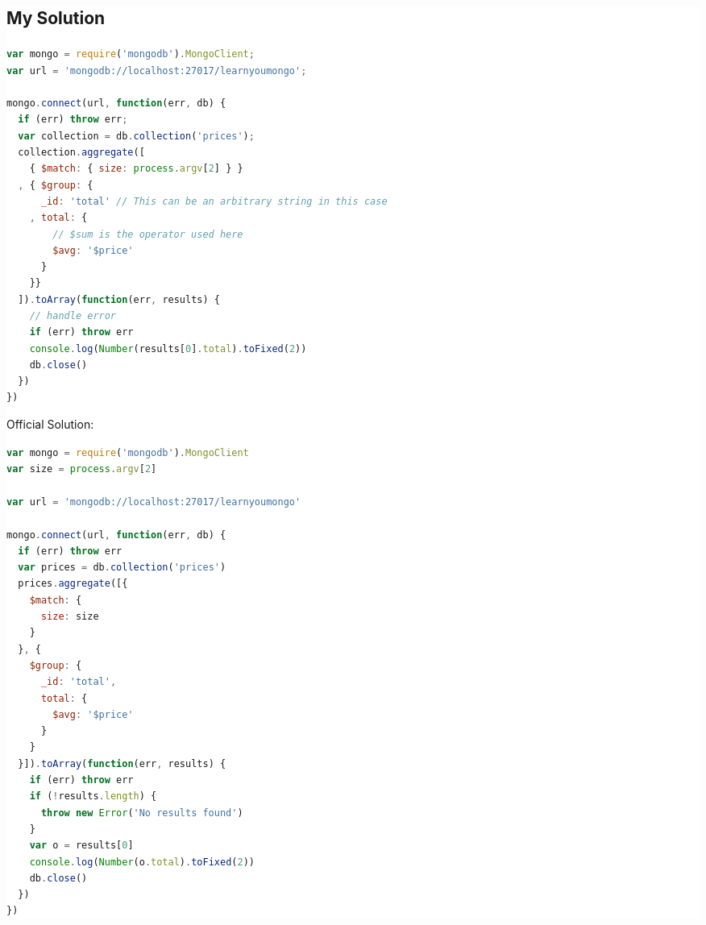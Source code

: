 ## My Solution

```js
var mongo = require('mongodb').MongoClient;
var url = 'mongodb://localhost:27017/learnyoumongo';

mongo.connect(url, function(err, db) {
  if (err) throw err;
  var collection = db.collection('prices');
  collection.aggregate([
    { $match: { size: process.argv[2] } }
  , { $group: {
      _id: 'total' // This can be an arbitrary string in this case
    , total: {
        // $sum is the operator used here
        $avg: '$price'
      }
    }}
  ]).toArray(function(err, results) {
    // handle error
    if (err) throw err
    console.log(Number(results[0].total).toFixed(2))
    db.close()
  })
})
```

Official Solution:

```js
var mongo = require('mongodb').MongoClient
var size = process.argv[2]

var url = 'mongodb://localhost:27017/learnyoumongo'

mongo.connect(url, function(err, db) {
  if (err) throw err
  var prices = db.collection('prices')
  prices.aggregate([{
    $match: {
      size: size
    }
  }, {
    $group: {
      _id: 'total',
      total: {
        $avg: '$price'
      }
    }
  }]).toArray(function(err, results) {
    if (err) throw err
    if (!results.length) {
      throw new Error('No results found')
    }
    var o = results[0]
    console.log(Number(o.total).toFixed(2))
    db.close()
  })
})
```
